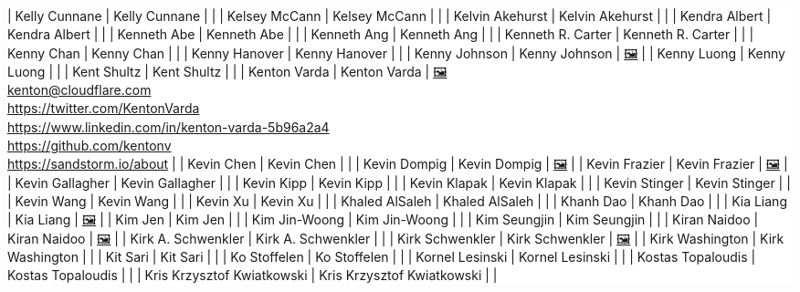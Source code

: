 | Kelly Cunnane | Kelly Cunnane |  |
| Kelsey McCann | Kelsey McCann |  |
| Kelvin Akehurst | Kelvin Akehurst |  |
| Kendra Albert | Kendra Albert |  |
| Kenneth Abe | Kenneth Abe |  |
| Kenneth Ang | Kenneth Ang |  |
| Kenneth R. Carter | Kenneth R. Carter |  |
| Kenny Chan | Kenny Chan |  |
| Kenny Hanover | Kenny Hanover |  |
| Kenny Johnson | Kenny Johnson | [🖼](../image/gang/Kenny_Johnson.jpg) |
| Kenny Luong | Kenny Luong |  |
| Kent Shultz | Kent Shultz |  |
| Kenton Varda | Kenton Varda | [🖼](../image/gang/Kenton_Varda.jpg)<br>kenton@cloudflare.com<br>https://twitter.com/KentonVarda<br>https://www.linkedin.com/in/kenton-varda-5b96a2a4<br>https://github.com/kentonv<br>https://sandstorm.io/about |
| Kevin Chen | Kevin Chen |  |
| Kevin Dompig | Kevin Dompig | [🖼](../image/gang/Kevin_Dompig.jpg) |
| Kevin Frazier | Kevin Frazier | [🖼](../image/gang/Kevin_Frazier.jpg) |
| Kevin Gallagher | Kevin Gallagher |  |
| Kevin Kipp | Kevin Kipp |  |
| Kevin Klapak | Kevin Klapak |  |
| Kevin Stinger | Kevin Stinger |  |
| Kevin Wang | Kevin Wang |  |
| Kevin Xu | Kevin Xu |  |
| Khaled AlSaleh | Khaled AlSaleh |  |
| Khanh Dao | Khanh Dao |  |
| Kia Liang | Kia Liang | [🖼](../image/gang/a5c06aaffa4b7d2356714110fa0e801fc6f140a8.jpg) |
| Kim Jen | Kim Jen |  |
| Kim Jin-Woong | Kim Jin-Woong |  |
| Kim Seungjin | Kim Seungjin |  |
| Kiran Naidoo | Kiran Naidoo | [🖼](../image/gang/Kiran_Naidoo.jpg) |
| Kirk A. Schwenkler | Kirk A. Schwenkler |  |
| Kirk Schwenkler | Kirk Schwenkler | [🖼](../image/gang/Kirk_Schwenkler.jpg) |
| Kirk Washington | Kirk Washington |  |
| Kit Sari | Kit Sari |  |
| Ko Stoffelen | Ko Stoffelen |  |
| Kornel Lesinski | Kornel Lesinski |  |
| Kostas Topaloudis | Kostas Topaloudis |  |
| Kris Krzysztof Kwiatkowski | Kris Krzysztof Kwiatkowski |  |